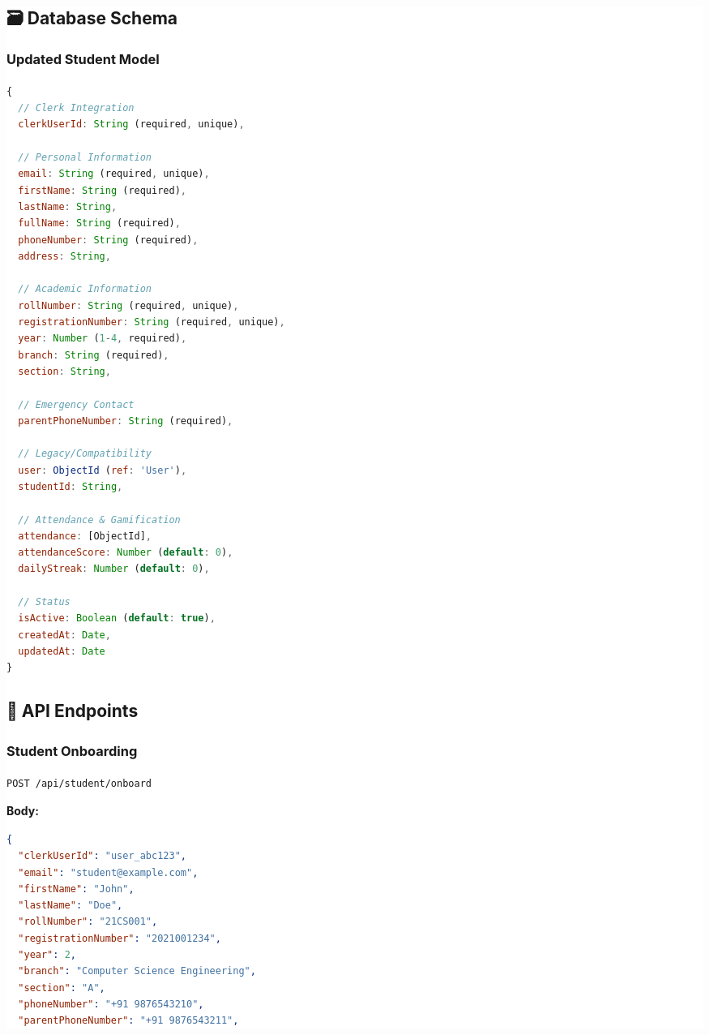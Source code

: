 ## 🗃️ Database Schema

### Updated Student Model
```javascript
{
  // Clerk Integration
  clerkUserId: String (required, unique),
  
  // Personal Information  
  email: String (required, unique),
  firstName: String (required),
  lastName: String,
  fullName: String (required),
  phoneNumber: String (required),
  address: String,
  
  // Academic Information
  rollNumber: String (required, unique),
  registrationNumber: String (required, unique), 
  year: Number (1-4, required),
  branch: String (required),
  section: String,
  
  // Emergency Contact
  parentPhoneNumber: String (required),
  
  // Legacy/Compatibility
  user: ObjectId (ref: 'User'),
  studentId: String,
  
  // Attendance & Gamification
  attendance: [ObjectId],
  attendanceScore: Number (default: 0),
  dailyStreak: Number (default: 0),
  
  // Status
  isActive: Boolean (default: true),
  createdAt: Date,
  updatedAt: Date
}
```

## 🔌 API Endpoints

### Student Onboarding
```
POST /api/student/onboard
```
**Body:**
```json
{
  "clerkUserId": "user_abc123",
  "email": "student@example.com", 
  "firstName": "John",
  "lastName": "Doe",
  "rollNumber": "21CS001",
  "registrationNumber": "2021001234",
  "year": 2,
  "branch": "Computer Science Engineering", 
  "section": "A",
  "phoneNumber": "+91 9876543210",
  "parentPhoneNumber": "+91 9876543211",
```